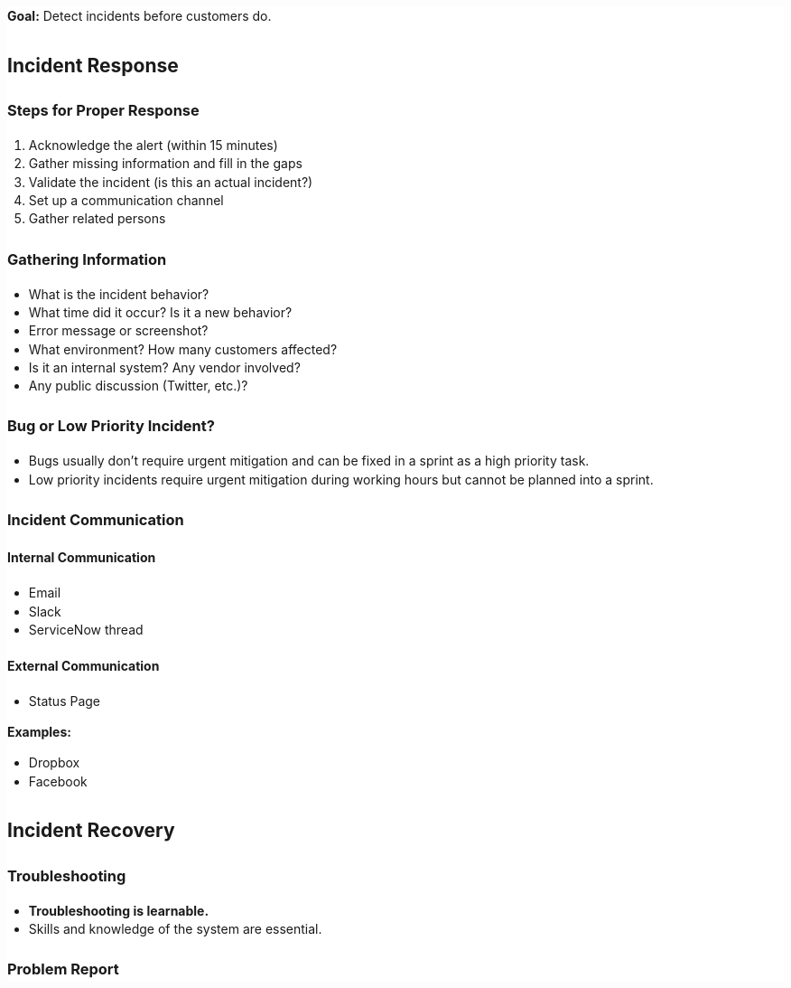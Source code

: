 **Goal:** Detect incidents before customers do.

## Incident Response

### Steps for Proper Response

1. Acknowledge the alert (within 15 minutes)
2. Gather missing information and fill in the gaps
3. Validate the incident (is this an actual incident?)
4. Set up a communication channel
5. Gather related persons

### Gathering Information

- What is the incident behavior?
- What time did it occur? Is it a new behavior?
- Error message or screenshot?
- What environment? How many customers affected?
- Is it an internal system? Any vendor involved?
- Any public discussion (Twitter, etc.)?

### Bug or Low Priority Incident?

- Bugs usually don’t require urgent mitigation and can be fixed in a sprint as a high priority task.
- Low priority incidents require urgent mitigation during working hours but cannot be planned into a sprint.

### Incident Communication

#### Internal Communication

- Email
- Slack
- ServiceNow thread

#### External Communication

- Status Page

**Examples:**

- Dropbox
- Facebook

## Incident Recovery

### Troubleshooting

- **Troubleshooting is learnable.**
- Skills and knowledge of the system are essential.

### Problem Report
